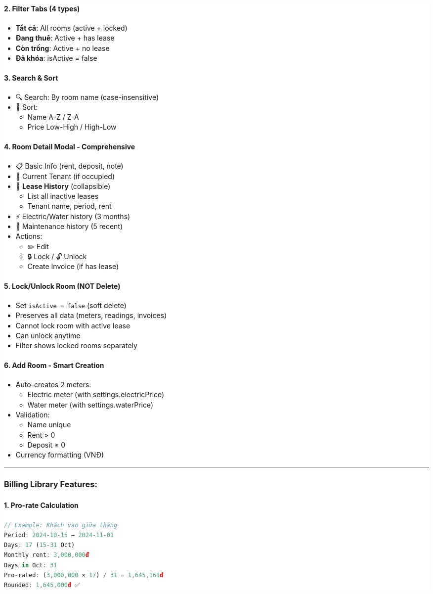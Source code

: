 #### **2. Filter Tabs (4 types)**
- **Tất cả**: All rooms (active + locked)
- **Đang thuê**: Active + has lease
- **Còn trống**: Active + no lease
- **Đã khóa**: isActive = false

#### **3. Search & Sort**
- 🔍 Search: By room name (case-insensitive)
- 🔽 Sort: 
  - Name A-Z / Z-A
  - Price Low-High / High-Low

#### **4. Room Detail Modal - Comprehensive**
- 📋 Basic Info (rent, deposit, note)
- 👤 Current Tenant (if occupied)
- 📜 **Lease History** (collapsible)
  - List all inactive leases
  - Tenant name, period, rent
- ⚡ Electric/Water history (3 months)
- 🔧 Maintenance history (5 recent)
- Actions:
  - ✏️ Edit
  - 🔒 Lock / 🔓 Unlock
  - Create Invoice (if has lease)

#### **5. Lock/Unlock Room (NOT Delete)**
- Set `isActive = false` (soft delete)
- Preserves all data (meters, readings, invoices)
- Cannot lock room with active lease
- Can unlock anytime
- Filter shows locked rooms separately

#### **6. Add Room - Smart Creation**
- Auto-creates 2 meters:
  - Electric meter (with settings.electricPrice)
  - Water meter (with settings.waterPrice)
- Validation:
  - Name unique
  - Rent > 0
  - Deposit ≥ 0
- Currency formatting (VNĐ)

---

### Billing Library Features:

#### **1. Pro-rate Calculation**
```typescript
// Example: Khách vào giữa tháng
Period: 2024-10-15 → 2024-11-01
Days: 17 (15-31 Oct)
Monthly rent: 3,000,000đ
Days in Oct: 31
Pro-rated: (3,000,000 × 17) / 31 = 1,645,161đ
Rounded: 1,645,000đ ✅
```
